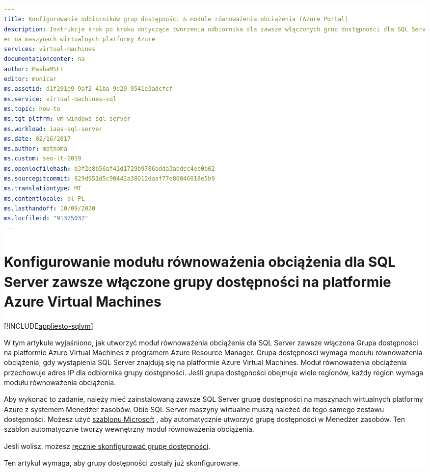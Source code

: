 ```yaml
---
title: Konfigurowanie odbiorników grup dostępności & module równoważenia obciążenia (Azure Portal)
description: Instrukcje krok po kroku dotyczące tworzenia odbiornika dla zawsze włączonych grup dostępności dla SQL Server na maszynach wirtualnych platformy Azure
services: virtual-machines
documentationcenter: na
author: MashaMSFT
editor: monicar
ms.assetid: d1f291e9-9af2-41ba-9d29-9541e3adcfcf
ms.service: virtual-machines-sql
ms.topic: how-to
ms.tgt_pltfrm: vm-windows-sql-server
ms.workload: iaas-sql-server
ms.date: 02/16/2017
ms.author: mathoma
ms.custom: seo-lt-2019
ms.openlocfilehash: b3f2e8b56af41d1729b9786adda3abdcc4eb0b02
ms.sourcegitcommit: 829d951d5c90442a38012daaf77e86046018e5b9
ms.translationtype: MT
ms.contentlocale: pl-PL
ms.lasthandoff: 10/09/2020
ms.locfileid: "91325032"
---
```

# <a name="configure-a-load-balancer-for-a-sql-server-always-on-availability-group-in-azure-virtual-machines"></a>Konfigurowanie modułu równoważenia obciążenia dla SQL Server zawsze włączone grupy dostępności na platformie Azure Virtual Machines

[!INCLUDE[appliesto-sqlvm](../../includes/appliesto-sqlvm.md)]


W tym artykule wyjaśniono, jak utworzyć moduł równoważenia obciążenia dla SQL Server zawsze włączona Grupa dostępności na platformie Azure Virtual Machines z programem Azure Resource Manager. Grupa dostępności wymaga modułu równoważenia obciążenia, gdy wystąpienia SQL Server znajdują się na platformie Azure Virtual Machines. Moduł równoważenia obciążenia przechowuje adres IP dla odbiornika grupy dostępności. Jeśli grupa dostępności obejmuje wiele regionów, każdy region wymaga modułu równoważenia obciążenia.

Aby wykonać to zadanie, należy mieć zainstalowaną zawsze SQL Server grupę dostępności na maszynach wirtualnych platformy Azure z systemem Menedżer zasobów. Obie SQL Server maszyny wirtualne muszą należeć do tego samego zestawu dostępności. Możesz użyć [szablonu Microsoft](availability-group-azure-marketplace-template-configure.md) , aby automatycznie utworzyć grupę dostępności w Menedżer zasobów. Ten szablon automatycznie tworzy wewnętrzny moduł równoważenia obciążenia. 

Jeśli wolisz, możesz [ręcznie skonfigurować grupę dostępności](availability-group-manually-configure-tutorial.md).

Ten artykuł wymaga, aby grupy dostępności zostały już skonfigurowane.  

